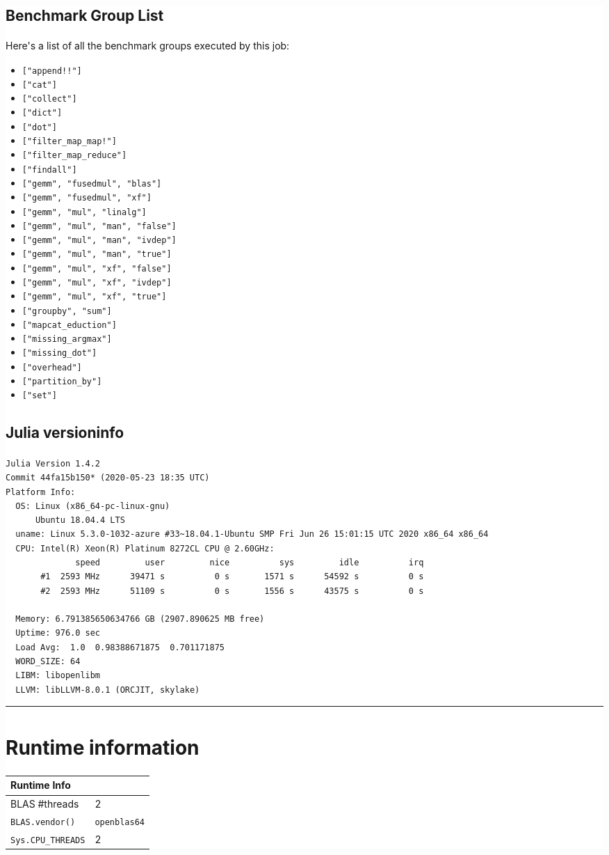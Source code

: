 ## Benchmark Group List
Here's a list of all the benchmark groups executed by this job:

- `["append!!"]`
- `["cat"]`
- `["collect"]`
- `["dict"]`
- `["dot"]`
- `["filter_map_map!"]`
- `["filter_map_reduce"]`
- `["findall"]`
- `["gemm", "fusedmul", "blas"]`
- `["gemm", "fusedmul", "xf"]`
- `["gemm", "mul", "linalg"]`
- `["gemm", "mul", "man", "false"]`
- `["gemm", "mul", "man", "ivdep"]`
- `["gemm", "mul", "man", "true"]`
- `["gemm", "mul", "xf", "false"]`
- `["gemm", "mul", "xf", "ivdep"]`
- `["gemm", "mul", "xf", "true"]`
- `["groupby", "sum"]`
- `["mapcat_eduction"]`
- `["missing_argmax"]`
- `["missing_dot"]`
- `["overhead"]`
- `["partition_by"]`
- `["set"]`

## Julia versioninfo
```
Julia Version 1.4.2
Commit 44fa15b150* (2020-05-23 18:35 UTC)
Platform Info:
  OS: Linux (x86_64-pc-linux-gnu)
      Ubuntu 18.04.4 LTS
  uname: Linux 5.3.0-1032-azure #33~18.04.1-Ubuntu SMP Fri Jun 26 15:01:15 UTC 2020 x86_64 x86_64
  CPU: Intel(R) Xeon(R) Platinum 8272CL CPU @ 2.60GHz: 
              speed         user         nice          sys         idle          irq
       #1  2593 MHz      39471 s          0 s       1571 s      54592 s          0 s
       #2  2593 MHz      51109 s          0 s       1556 s      43575 s          0 s
       
  Memory: 6.791385650634766 GB (2907.890625 MB free)
  Uptime: 976.0 sec
  Load Avg:  1.0  0.98388671875  0.701171875
  WORD_SIZE: 64
  LIBM: libopenlibm
  LLVM: libLLVM-8.0.1 (ORCJIT, skylake)
```

---
# Runtime information
| Runtime Info | |
|:--|:--|
| BLAS #threads | 2 |
| `BLAS.vendor()` | `openblas64` |
| `Sys.CPU_THREADS` | 2 |
